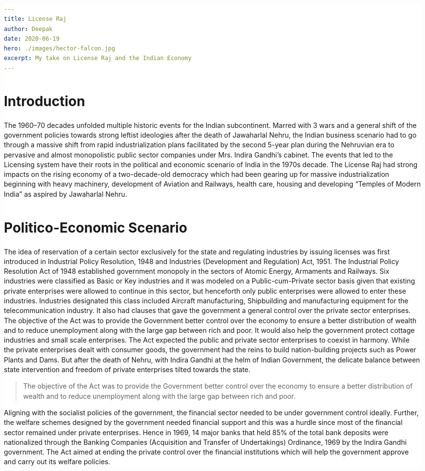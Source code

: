 ```yaml
---
title: License Raj
author: Deepak
date: 2020-06-19
hero: ./images/hector-falcon.jpg
excerpt: My take on License Raj and the Indian Economy
---
```


# Introduction

The 1960–70 decades unfolded multiple historic events for the Indian subcontinent. Marred with 3 wars and a general shift of the government policies towards strong leftist ideologies after the death of Jawaharlal Nehru, the Indian business scenario had to go through a massive shift from rapid industrialization plans facilitated by the second 5-year plan during the Nehruvian era to pervasive and almost monopolistic public sector companies under Mrs. Indira Gandhi’s cabinet. The events that led to the Licensing system have their roots in the political and economic scenario of India in the 1970s decade. The License Raj had strong impacts on the rising economy of a two-decade-old democracy which had been gearing up for massive industrialization beginning with heavy machinery, development of Aviation and Railways, health care, housing and developing “Temples of Modern India” as aspired by Jawaharlal Nehru.

# Politico-Economic Scenario

The idea of reservation of a certain sector exclusively for the state and regulating industries by issuing licenses was first introduced in Industrial Policy Resolution, 1948 and Industries (Development and Regulation) Act, 1951. The Industrial Policy Resolution Act of 1948 established government monopoly in the sectors of Atomic Energy, Armaments and Railways. Six industries were classified as Basic or Key industries and it was modeled on a Public-cum-Private sector basis given that existing private enterprises were allowed to continue in this sector, but henceforth only public enterprises were allowed to enter these industries. Industries designated this class included Aircraft manufacturing, Shipbuilding and manufacturing equipment for the telecommunication industry. It also had clauses that gave the government a general control over the private sector enterprises. The objective of the Act was to provide the Government better control over the economy to ensure a better distribution of wealth and to reduce unemployment along with the large gap between rich and poor. It would also help the government protect cottage industries and small scale enterprises. The Act expected the public and private sector enterprises to coexist in harmony. While the private enterprises dealt with consumer goods, the government had the reins to build nation-building projects such as Power Plants and Dams. But after the death of Nehru, with Indira Gandhi at the helm of Indian Government, the delicate balance between state intervention and freedom of private enterprises tilted towards the state.

> The objective of the Act was to provide the Government better control over the economy to ensure a better distribution of wealth and to reduce unemployment along with the large gap between rich and poor.

Aligning with the socialist policies of the government, the financial sector needed to be under government control ideally. Further, the welfare schemes designed by the government needed financial support and this was a hurdle since most of the financial sector remained under private enterprises. Hence in 1969, 14 major banks that held 85% of the total bank deposits were nationalized through the Banking Companies (Acquisition and Transfer of Undertakings) Ordinance, 1969 by the Indira Gandhi government. The Act aimed at ending the private control over the financial institutions which will help the government approve and carry out its welfare policies.
